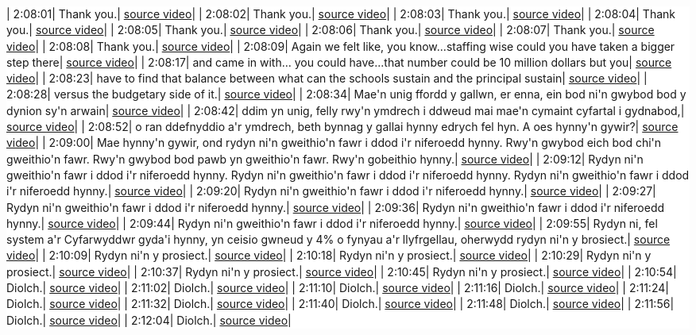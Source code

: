 | 2:08:01| Thank you.| [source video](https://archive.org/details/SchoolBoard264190130?start=7681)|
| 2:08:02| Thank you.| [source video](https://archive.org/details/SchoolBoard264190130?start=7682)|
| 2:08:03| Thank you.| [source video](https://archive.org/details/SchoolBoard264190130?start=7683)|
| 2:08:04| Thank you.| [source video](https://archive.org/details/SchoolBoard264190130?start=7684)|
| 2:08:05| Thank you.| [source video](https://archive.org/details/SchoolBoard264190130?start=7685)|
| 2:08:06| Thank you.| [source video](https://archive.org/details/SchoolBoard264190130?start=7686)|
| 2:08:07| Thank you.| [source video](https://archive.org/details/SchoolBoard264190130?start=7687)|
| 2:08:08| Thank you.| [source video](https://archive.org/details/SchoolBoard264190130?start=7688)|
| 2:08:09| Again we felt like, you know...staffing wise could you have taken a bigger step there| [source video](https://archive.org/details/SchoolBoard264190130?start=7689)|
| 2:08:17| and came in with... you could have...that number could be 10 million dollars but you| [source video](https://archive.org/details/SchoolBoard264190130?start=7697)|
| 2:08:23| have to find that balance between what can the schools sustain and the principal sustain| [source video](https://archive.org/details/SchoolBoard264190130?start=7703)|
| 2:08:28| versus the budgetary side of it.| [source video](https://archive.org/details/SchoolBoard264190130?start=7708)|
| 2:08:34| Mae'n unig ffordd y gallwn, er enna, ein bod ni'n gwybod bod y dynion sy'n arwain| [source video](https://archive.org/details/SchoolBoard264190130?start=7714)|
| 2:08:42| ddim yn unig, felly rwy'n ymdrech i ddweud mai mae'n cymaint cyfartal i gydnabod,| [source video](https://archive.org/details/SchoolBoard264190130?start=7722)|
| 2:08:52| o ran ddefnyddio a'r ymdrech, beth bynnag y gallai hynny edrych fel hyn. A oes hynny'n gywir?| [source video](https://archive.org/details/SchoolBoard264190130?start=7732)|
| 2:09:00| Mae hynny'n gywir, ond rydyn ni'n gweithio'n fawr i ddod i'r niferoedd hynny. Rwy'n gwybod eich bod chi'n gweithio'n fawr. Rwy'n gwybod bod pawb yn gweithio'n fawr. Rwy'n gobeithio hynny.| [source video](https://archive.org/details/SchoolBoard264190130?start=7740)|
| 2:09:12| Rydyn ni'n gweithio'n fawr i ddod i'r niferoedd hynny. Rydyn ni'n gweithio'n fawr i ddod i'r niferoedd hynny. Rydyn ni'n gweithio'n fawr i ddod i'r niferoedd hynny.| [source video](https://archive.org/details/SchoolBoard264190130?start=7752)|
| 2:09:20| Rydyn ni'n gweithio'n fawr i ddod i'r niferoedd hynny.| [source video](https://archive.org/details/SchoolBoard264190130?start=7760)|
| 2:09:27| Rydyn ni'n gweithio'n fawr i ddod i'r niferoedd hynny.| [source video](https://archive.org/details/SchoolBoard264190130?start=7767)|
| 2:09:36| Rydyn ni'n gweithio'n fawr i ddod i'r niferoedd hynny.| [source video](https://archive.org/details/SchoolBoard264190130?start=7776)|
| 2:09:44| Rydyn ni'n gweithio'n fawr i ddod i'r niferoedd hynny.| [source video](https://archive.org/details/SchoolBoard264190130?start=7784)|
| 2:09:55| Rydyn ni, fel system a'r Cyfarwyddwr gyda'i hynny, yn ceisio gwneud y 4% o fynyau a'r llyfrgellau, oherwydd rydyn ni'n y brosiect.| [source video](https://archive.org/details/SchoolBoard264190130?start=7795)|
| 2:10:09| Rydyn ni'n y prosiect.| [source video](https://archive.org/details/SchoolBoard264190130?start=7809)|
| 2:10:18| Rydyn ni'n y prosiect.| [source video](https://archive.org/details/SchoolBoard264190130?start=7818)|
| 2:10:29| Rydyn ni'n y prosiect.| [source video](https://archive.org/details/SchoolBoard264190130?start=7829)|
| 2:10:37| Rydyn ni'n y prosiect.| [source video](https://archive.org/details/SchoolBoard264190130?start=7837)|
| 2:10:45| Rydyn ni'n y prosiect.| [source video](https://archive.org/details/SchoolBoard264190130?start=7845)|
| 2:10:54| Diolch.| [source video](https://archive.org/details/SchoolBoard264190130?start=7854)|
| 2:11:02| Diolch.| [source video](https://archive.org/details/SchoolBoard264190130?start=7862)|
| 2:11:10| Diolch.| [source video](https://archive.org/details/SchoolBoard264190130?start=7870)|
| 2:11:16| Diolch.| [source video](https://archive.org/details/SchoolBoard264190130?start=7876)|
| 2:11:24| Diolch.| [source video](https://archive.org/details/SchoolBoard264190130?start=7884)|
| 2:11:32| Diolch.| [source video](https://archive.org/details/SchoolBoard264190130?start=7892)|
| 2:11:40| Diolch.| [source video](https://archive.org/details/SchoolBoard264190130?start=7900)|
| 2:11:48| Diolch.| [source video](https://archive.org/details/SchoolBoard264190130?start=7908)|
| 2:11:56| Diolch.| [source video](https://archive.org/details/SchoolBoard264190130?start=7916)|
| 2:12:04| Diolch.| [source video](https://archive.org/details/SchoolBoard264190130?start=7924)|